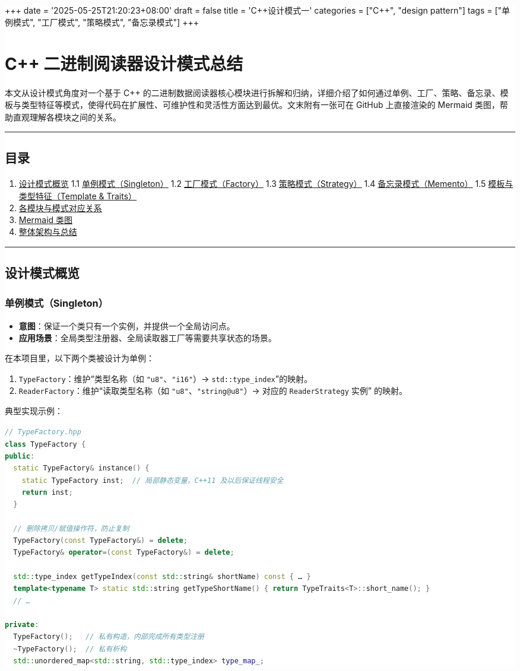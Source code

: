 +++
date = '2025-05-25T21:20:23+08:00'
draft = false
title = 'C++设计模式一'
categories = ["C++", "design pattern"]
tags = ["单例模式", "工厂模式", "策略模式", "备忘录模式"]
+++

# C++ 二进制阅读器设计模式总结

本文从设计模式角度对一个基于 C++ 的二进制数据阅读器核心模块进行拆解和归纳，详细介绍了如何通过单例、工厂、策略、备忘录、模板与类型特征等模式，使得代码在扩展性、可维护性和灵活性方面达到最优。文末附有一张可在 GitHub 上直接渲染的 Mermaid 类图，帮助直观理解各模块之间的关系。

---

## 目录

1. [设计模式概览](#设计模式概览)
   1.1 [单例模式（Singleton）](#单例模式singleton)
   1.2 [工厂模式（Factory）](#工厂模式factory)
   1.3 [策略模式（Strategy）](#策略模式strategy)
   1.4 [备忘录模式（Memento）](#备忘录模式memento)
   1.5 [模板与类型特征（Template & Traits）](#模板与类型特征template--traits)
2. [各模块与模式对应关系](#各模块与模式对应关系)
3. [Mermaid 类图](#mermaid-类图)
4. [整体架构与总结](#整体架构与总结)

---

## 设计模式概览

### 单例模式（Singleton）

* **意图**：保证一个类只有一个实例，并提供一个全局访问点。
* **应用场景**：全局类型注册器、全局读取器工厂等需要共享状态的场景。

在本项目里，以下两个类被设计为单例：

1. `TypeFactory`：维护“类型名称（如 `"u8"`、`"i16"`）→ `std::type_index`”的映射。
2. `ReaderFactory`：维护“读取类型名称（如 `"u8"`、`"string@u8"`）→ 对应的 `ReaderStrategy` 实例” 的映射。

典型实现示例：

```cpp
// TypeFactory.hpp
class TypeFactory {
public:
  static TypeFactory& instance() {
    static TypeFactory inst;  // 局部静态变量，C++11 及以后保证线程安全
    return inst;
  }

  // 删除拷贝/赋值操作符，防止复制
  TypeFactory(const TypeFactory&) = delete;
  TypeFactory& operator=(const TypeFactory&) = delete;

  std::type_index getTypeIndex(const std::string& shortName) const { … }
  template<typename T> static std::string getTypeShortName() { return TypeTraits<T>::short_name(); }
  // …

private:
  TypeFactory();   // 私有构造，内部完成所有类型注册
  ~TypeFactory();  // 私有析构
  std::unordered_map<std::string, std::type_index> type_map_;
```